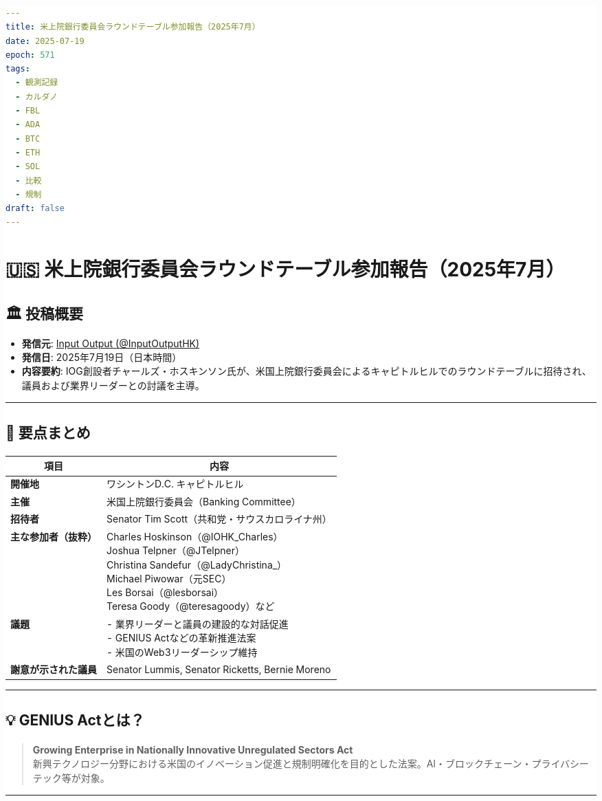 ```yaml
---
title: 米上院銀行委員会ラウンドテーブル参加報告（2025年7月）
date: 2025-07-19
epoch: 571
tags:
  - 観測記録
  - カルダノ
  - FBL
  - ADA
  - BTC
  - ETH
  - SOL
  - 比較
  - 規制
draft: false
---
```

# 🇺🇸 米上院銀行委員会ラウンドテーブル参加報告（2025年7月）

## 🏛️ 投稿概要

- **発信元**: [Input Output (@InputOutputHK)](https://twitter.com/InputOutputHK)
- **発信日**: 2025年7月19日（日本時間）
- **内容要約**: IOG創設者チャールズ・ホスキンソン氏が、米国上院銀行委員会によるキャピトルヒルでのラウンドテーブルに招待され、議員および業界リーダーとの討議を主導。

---

## 📌 要点まとめ

| 項目 | 内容 |
|------|------|
| **開催地** | ワシントンD.C. キャピトルヒル |
| **主催** | 米国上院銀行委員会（Banking Committee） |
| **招待者** | Senator Tim Scott（共和党・サウスカロライナ州） |
| **主な参加者（抜粋）** | Charles Hoskinson（@IOHK_Charles）<br>Joshua Telpner（@JTelpner）<br>Christina Sandefur（@LadyChristina_）<br>Michael Piwowar（元SEC）<br>Les Borsai（@lesborsai）<br>Teresa Goody（@teresagoody）など |
| **議題** | - 業界リーダーと議員の建設的な対話促進<br>- GENIUS Actなどの革新推進法案<br>- 米国のWeb3リーダーシップ維持 |
| **謝意が示された議員** | Senator Lummis, Senator Ricketts, Bernie Moreno |

---

## 💡 GENIUS Actとは？

> **Growing Enterprise in Nationally Innovative Unregulated Sectors Act**  
新興テクノロジー分野における米国のイノベーション促進と規制明確化を目的とした法案。AI・ブロックチェーン・プライバシーテック等が対象。

---